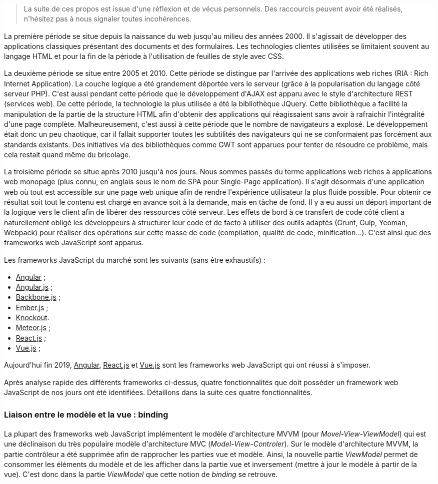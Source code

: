 
> La suite de ces propos est issue d'une réflexion et de vécus personnels. Des raccourcis peuvent avoir été réalisés, n'hésitez pas à nous signaler toutes incohérences.

La première période se situe depuis la naissance du web jusqu'au milieu des années 2000. Il s'agissait de développer des applications classiques présentant des documents et des formulaires. Les technologies clientes utilisées se limitaient souvent au langage HTML et pour la fin de la période à l'utilisation de feuilles de style avec CSS.

La deuxième période se situe entre 2005 et 2010. Cette période se distingue par l'arrivée des applications web riches (RIA : Rich Internet Application). La couche logique a été grandement déportée vers le serveur (grâce à la popularisation du langage côté serveur PHP). C'est aussi pendant cette période que le développement d'AJAX est apparu avec le style d'architecture REST (services web). De cette période, la technologie la plus utilisée a été la bibliothèque JQuery. Cette bibliothèque a facilité la manipulation de la partie de la structure HTML afin d'obtenir des applications qui réagissaient sans avoir à rafraichir l'intégralité d'une page complète. Malheureusement, c'est aussi à cette période que le nombre de navigateurs a explosé. Le développement était donc un peu chaotique, car il fallait supporter toutes les subtilités des navigateurs qui ne se conformaient pas forcément aux standards existants. Des initiatives via des bibliothèques comme GWT sont apparues pour tenter de résoudre ce problème, mais cela restait quand même du bricolage.

La troisième période se situe après 2010 jusqu'à nos jours. Nous sommes passés du terme applications web riches à applications web monopage (plus connu, en anglais sous le nom de SPA pour Single-Page application). Il s'agit désormais d'une application web où tout est accessible sur une page web unique afin de rendre l'expérience utilisateur la plus fluide possible. Pour obtenir ce résultat soit tout le contenu est chargé en avance soit à la demande, mais en tâche de fond. Il y a eu aussi un déport important de la logique vers le client afin de libérer des ressources côté serveur. Les effets de bord à ce transfert de code côté client a naturellement obligé les développeurs à structurer leur code et de facto à utiliser des outils adaptés (Grunt, Gulp, Yeoman, Webpack) pour réaliser des opérations sur cette masse de code (compilation, qualité de code, minification…). C'est ainsi que des frameworks web JavaScript sont apparus.

Les frameworks JavaScript du marché sont les suivants (sans être exhaustifs) :

* [Angular](https://angular.io/) ;
* [Angular.js](https://angularjs.org/) ;
* [Backbone.js](https://backbonejs.org/) ;
* [Ember.js](https://www.emberjs.com/) ;
* [Knockout](https://knockoutjs.com/).
* [Meteor.js](https://www.meteor.com/) ;
* [React.js](https://reactjs.org/) ;
* [Vue.js](https://vuejs.org/) ;

Aujourd'hui fin 2019, [Angular](https://angular.io/), [React.js](https://reactjs.org/) et [Vue.js](https://vuejs.org/) sont les frameworks web JavaScript qui ont réussi à s'imposer.

Après analyse rapide des différents frameworks ci-dessus, quatre fonctionnalités que doit posséder un framework web JavaScript de nos jours ont été identifiées. Détaillons dans la suite ces quatre fonctionnalités.

### Liaison entre le modèle et la vue : binding

La plupart des frameworks web JavaScript implémentent le modèle d'architecture MVVM (pour *Movel-View-ViewModel*) qui est une déclinaison du très populaire modèle d'architecture MVC (*Model-View-Controler*). Sur le modèle d'architecture MVVM, la partie contrôleur a été supprimée afin de rapprocher les parties vue et modèle. Ainsi, la nouvelle partie *ViewModel* permet de consommer les éléments du modèle et de les afficher dans la partie vue et inversement (mettre à jour le modèle à partir de la vue). C'est donc dans la partie *ViewModel* que cette notion de *binding* se retrouve.
